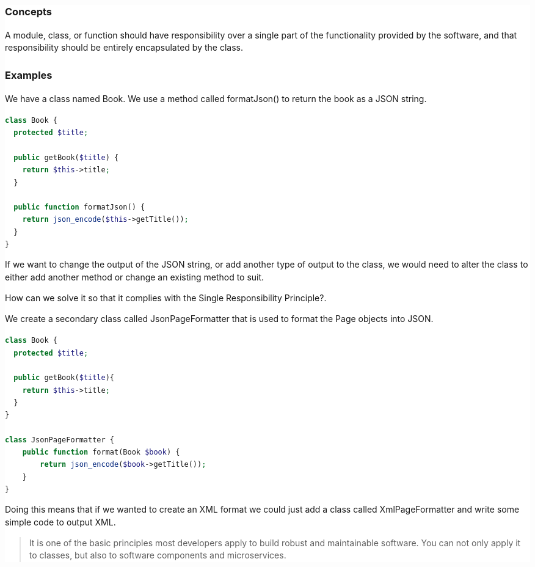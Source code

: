 ### Concepts

A module, class, or function should have responsibility over a single part of the functionality provided by the software, and that responsibility should be entirely encapsulated by the class.


### Examples

We have a class named Book.
We use a method called formatJson() to return the book as a JSON string.

```php
class Book {
  protected $title;
 
  public getBook($title) {
    return $this->title;
  }
 
  public function formatJson() {
    return json_encode($this->getTitle());
  }
}
```

If we want to change the output of the JSON string, or add another type of output to the class, we would need to alter the class to either add another method or change an existing method to suit.

How can we solve it so that it complies with the Single Responsibility Principle?.

We create a secondary class called JsonPageFormatter that is used to format the Page objects into JSON.

```php
class Book {
  protected $title;
 
  public getBook($title){
    return $this->title;
  }
}
 
class JsonPageFormatter {
    public function format(Book $book) {
        return json_encode($book->getTitle());
    }
}
```

Doing this means that if we wanted to create an XML format we could just add a class called XmlPageFormatter and write some simple code to output XML.


> It is one of the basic principles most developers apply to build robust and maintainable software. You can not only apply it to classes, but also to software components and microservices.
